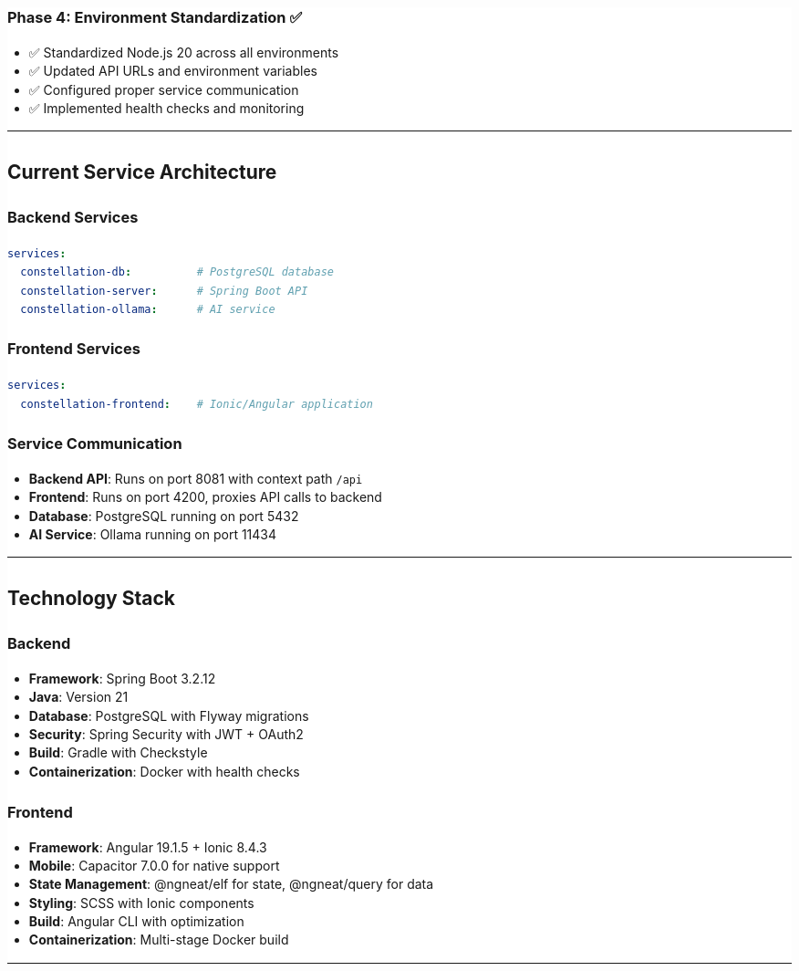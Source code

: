 ### **Phase 4: Environment Standardization ✅**
- ✅ Standardized Node.js 20 across all environments
- ✅ Updated API URLs and environment variables
- ✅ Configured proper service communication
- ✅ Implemented health checks and monitoring

---

## **Current Service Architecture**

### **Backend Services**
```yaml
services:
  constellation-db:          # PostgreSQL database
  constellation-server:      # Spring Boot API
  constellation-ollama:      # AI service
```

### **Frontend Services**
```yaml
services:
  constellation-frontend:    # Ionic/Angular application
```

### **Service Communication**
- **Backend API**: Runs on port 8081 with context path `/api`
- **Frontend**: Runs on port 4200, proxies API calls to backend
- **Database**: PostgreSQL running on port 5432
- **AI Service**: Ollama running on port 11434

---

## **Technology Stack**

### **Backend**
- **Framework**: Spring Boot 3.2.12
- **Java**: Version 21
- **Database**: PostgreSQL with Flyway migrations
- **Security**: Spring Security with JWT + OAuth2
- **Build**: Gradle with Checkstyle
- **Containerization**: Docker with health checks

### **Frontend**
- **Framework**: Angular 19.1.5 + Ionic 8.4.3
- **Mobile**: Capacitor 7.0.0 for native support
- **State Management**: @ngneat/elf for state, @ngneat/query for data
- **Styling**: SCSS with Ionic components
- **Build**: Angular CLI with optimization
- **Containerization**: Multi-stage Docker build

---